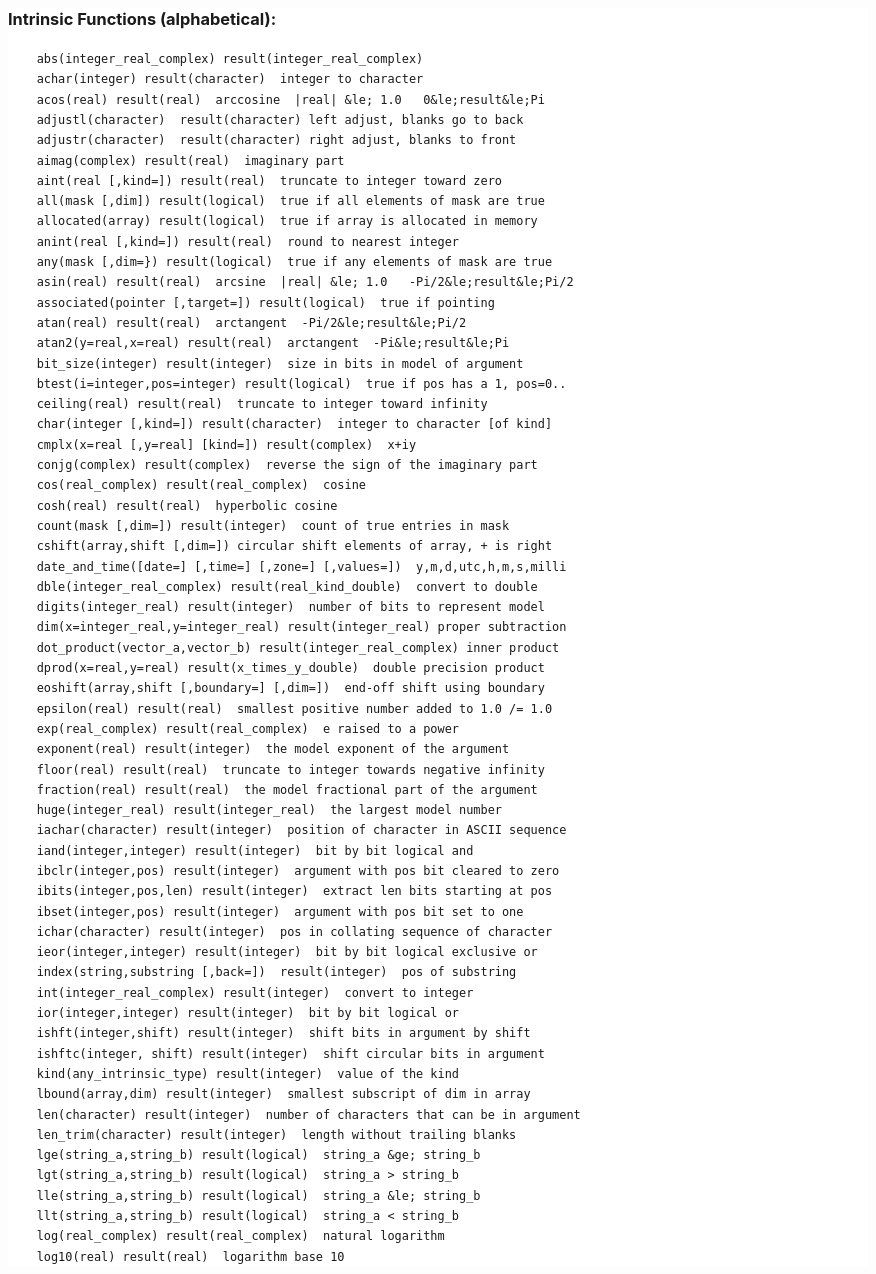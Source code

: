 
###  Intrinsic Functions (alphabetical):

```
    abs(integer_real_complex) result(integer_real_complex)
    achar(integer) result(character)  integer to character
    acos(real) result(real)  arccosine  |real| &le; 1.0   0&le;result&le;Pi
    adjustl(character)  result(character) left adjust, blanks go to back
    adjustr(character)  result(character) right adjust, blanks to front
    aimag(complex) result(real)  imaginary part
    aint(real [,kind=]) result(real)  truncate to integer toward zero
    all(mask [,dim]) result(logical)  true if all elements of mask are true
    allocated(array) result(logical)  true if array is allocated in memory
    anint(real [,kind=]) result(real)  round to nearest integer
    any(mask [,dim=}) result(logical)  true if any elements of mask are true
    asin(real) result(real)  arcsine  |real| &le; 1.0   -Pi/2&le;result&le;Pi/2
    associated(pointer [,target=]) result(logical)  true if pointing
    atan(real) result(real)  arctangent  -Pi/2&le;result&le;Pi/2 
    atan2(y=real,x=real) result(real)  arctangent  -Pi&le;result&le;Pi
    bit_size(integer) result(integer)  size in bits in model of argument
    btest(i=integer,pos=integer) result(logical)  true if pos has a 1, pos=0..
    ceiling(real) result(real)  truncate to integer toward infinity
    char(integer [,kind=]) result(character)  integer to character [of kind]
    cmplx(x=real [,y=real] [kind=]) result(complex)  x+iy
    conjg(complex) result(complex)  reverse the sign of the imaginary part
    cos(real_complex) result(real_complex)  cosine
    cosh(real) result(real)  hyperbolic cosine
    count(mask [,dim=]) result(integer)  count of true entries in mask
    cshift(array,shift [,dim=]) circular shift elements of array, + is right
    date_and_time([date=] [,time=] [,zone=] [,values=])  y,m,d,utc,h,m,s,milli
    dble(integer_real_complex) result(real_kind_double)  convert to double
    digits(integer_real) result(integer)  number of bits to represent model
    dim(x=integer_real,y=integer_real) result(integer_real) proper subtraction
    dot_product(vector_a,vector_b) result(integer_real_complex) inner product
    dprod(x=real,y=real) result(x_times_y_double)  double precision product
    eoshift(array,shift [,boundary=] [,dim=])  end-off shift using boundary
    epsilon(real) result(real)  smallest positive number added to 1.0 /= 1.0
    exp(real_complex) result(real_complex)  e raised to a power
    exponent(real) result(integer)  the model exponent of the argument
    floor(real) result(real)  truncate to integer towards negative infinity
    fraction(real) result(real)  the model fractional part of the argument
    huge(integer_real) result(integer_real)  the largest model number
    iachar(character) result(integer)  position of character in ASCII sequence
    iand(integer,integer) result(integer)  bit by bit logical and
    ibclr(integer,pos) result(integer)  argument with pos bit cleared to zero
    ibits(integer,pos,len) result(integer)  extract len bits starting at pos
    ibset(integer,pos) result(integer)  argument with pos bit set to one
    ichar(character) result(integer)  pos in collating sequence of character
    ieor(integer,integer) result(integer)  bit by bit logical exclusive or
    index(string,substring [,back=])  result(integer)  pos of substring
    int(integer_real_complex) result(integer)  convert to integer
    ior(integer,integer) result(integer)  bit by bit logical or
    ishft(integer,shift) result(integer)  shift bits in argument by shift
    ishftc(integer, shift) result(integer)  shift circular bits in argument
    kind(any_intrinsic_type) result(integer)  value of the kind
    lbound(array,dim) result(integer)  smallest subscript of dim in array
    len(character) result(integer)  number of characters that can be in argument
    len_trim(character) result(integer)  length without trailing blanks
    lge(string_a,string_b) result(logical)  string_a &ge; string_b
    lgt(string_a,string_b) result(logical)  string_a > string_b
    lle(string_a,string_b) result(logical)  string_a &le; string_b
    llt(string_a,string_b) result(logical)  string_a < string_b
    log(real_complex) result(real_complex)  natural logarithm
    log10(real) result(real)  logarithm base 10
```